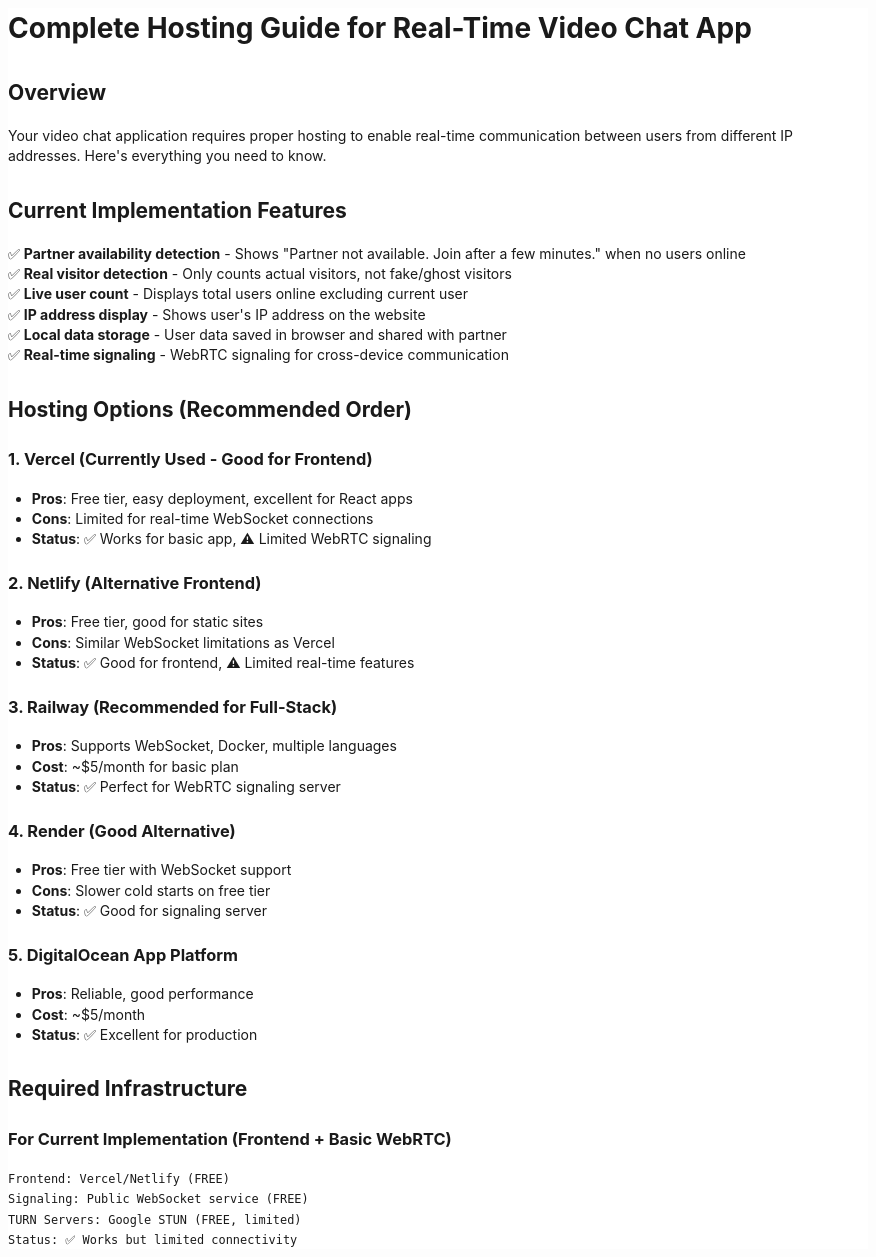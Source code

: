 # Complete Hosting Guide for Real-Time Video Chat App

## Overview
Your video chat application requires proper hosting to enable real-time communication between users from different IP addresses. Here's everything you need to know.

## Current Implementation Features

✅ **Partner availability detection** - Shows "Partner not available. Join after a few minutes." when no users online  
✅ **Real visitor detection** - Only counts actual visitors, not fake/ghost visitors  
✅ **Live user count** - Displays total users online excluding current user  
✅ **IP address display** - Shows user's IP address on the website  
✅ **Local data storage** - User data saved in browser and shared with partner  
✅ **Real-time signaling** - WebRTC signaling for cross-device communication  

## Hosting Options (Recommended Order)

### 1. **Vercel** (Currently Used - Good for Frontend)
- **Pros**: Free tier, easy deployment, excellent for React apps
- **Cons**: Limited for real-time WebSocket connections
- **Status**: ✅ Works for basic app, ⚠️ Limited WebRTC signaling

### 2. **Netlify** (Alternative Frontend)
- **Pros**: Free tier, good for static sites
- **Cons**: Similar WebSocket limitations as Vercel
- **Status**: ✅ Good for frontend, ⚠️ Limited real-time features

### 3. **Railway** (Recommended for Full-Stack)
- **Pros**: Supports WebSocket, Docker, multiple languages
- **Cost**: ~$5/month for basic plan
- **Status**: ✅ Perfect for WebRTC signaling server

### 4. **Render** (Good Alternative)
- **Pros**: Free tier with WebSocket support
- **Cons**: Slower cold starts on free tier
- **Status**: ✅ Good for signaling server

### 5. **DigitalOcean App Platform**
- **Pros**: Reliable, good performance
- **Cost**: ~$5/month
- **Status**: ✅ Excellent for production

## Required Infrastructure

### For Current Implementation (Frontend + Basic WebRTC)
```
Frontend: Vercel/Netlify (FREE)
Signaling: Public WebSocket service (FREE)
TURN Servers: Google STUN (FREE, limited)
Status: ✅ Works but limited connectivity
```
